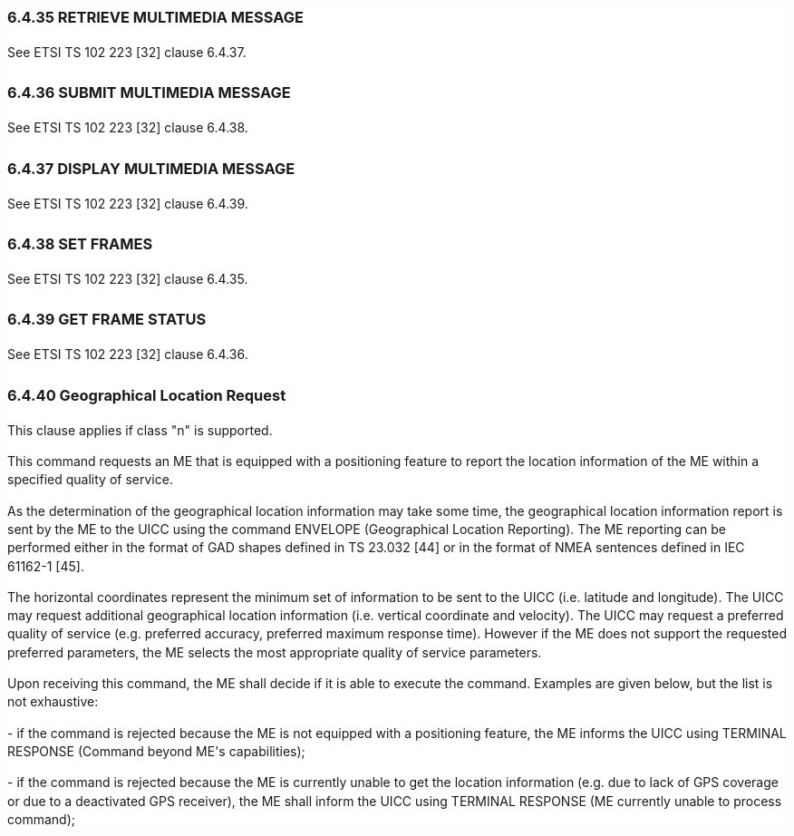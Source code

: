### 6.4.35 RETRIEVE MULTIMEDIA MESSAGE

See ETSI TS 102 223 \[32\] clause 6.4.37.

### 6.4.36 SUBMIT MULTIMEDIA MESSAGE

See ETSI TS 102 223 \[32\] clause 6.4.38.

### 6.4.37 DISPLAY MULTIMEDIA MESSAGE

See ETSI TS 102 223 \[32\] clause 6.4.39.

### 6.4.38 SET FRAMES

See ETSI TS 102 223 \[32\] clause 6.4.35.

### 6.4.39 GET FRAME STATUS

See ETSI TS 102 223 \[32\] clause 6.4.36.

### 6.4.40 Geographical Location Request

This clause applies if class \"n\" is supported.

This command requests an ME that is equipped with a positioning feature
to report the location information of the ME within a specified quality
of service.

As the determination of the geographical location information may take
some time, the geographical location information report is sent by the
ME to the UICC using the command ENVELOPE (Geographical Location
Reporting). The ME reporting can be performed either in the format of
GAD shapes defined in TS 23.032 \[44\] or in the format of NMEA
sentences defined in IEC 61162-1 \[45\].

The horizontal coordinates represent the minimum set of information to
be sent to the UICC (i.e. latitude and longitude). The UICC may request
additional geographical location information (i.e. vertical coordinate
and velocity). The UICC may request a preferred quality of service (e.g.
preferred accuracy, preferred maximum response time). However if the ME
does not support the requested preferred parameters, the ME selects the
most appropriate quality of service parameters.

Upon receiving this command, the ME shall decide if it is able to
execute the command. Examples are given below, but the list is not
exhaustive:

\- if the command is rejected because the ME is not equipped with a
positioning feature, the ME informs the UICC using TERMINAL RESPONSE
(Command beyond ME\'s capabilities);

\- if the command is rejected because the ME is currently unable to get
the location information (e.g. due to lack of GPS coverage or due to a
deactivated GPS receiver), the ME shall inform the UICC using TERMINAL
RESPONSE (ME currently unable to process command);
